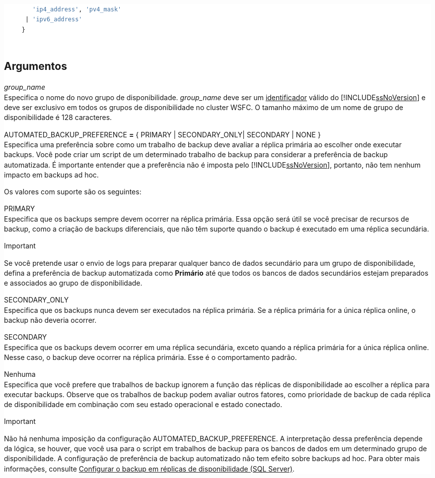 ```SQL  
        'ip4_address', 'pv4_mask'  
      | 'ipv6_address'  
     }  
  
```  
  
## <a name="arguments"></a>Argumentos  
 *group_name*  
 Especifica o nome do novo grupo de disponibilidade. *group_name* deve ser um [identificador](../../relational-databases/databases/database-identifiers.md) válido do [!INCLUDE[ssNoVersion](../../includes/ssnoversion-md.md)] e deve ser exclusivo em todos os grupos de disponibilidade no cluster WSFC. O tamanho máximo de um nome de grupo de disponibilidade é 128 caracteres.  
  
 AUTOMATED_BACKUP_PREFERENCE **=** { PRIMARY | SECONDARY_ONLY| SECONDARY | NONE }  
 Especifica uma preferência sobre como um trabalho de backup deve avaliar a réplica primária ao escolher onde executar backups. Você pode criar um script de um determinado trabalho de backup para considerar a preferência de backup automatizada. É importante entender que a preferência não é imposta pelo [!INCLUDE[ssNoVersion](../../includes/ssnoversion-md.md)], portanto, não tem nenhum impacto em backups ad hoc.  
  
 Os valores com suporte são os seguintes:  
  
 PRIMARY  
 Especifica que os backups sempre devem ocorrer na réplica primária. Essa opção será útil se você precisar de recursos de backup, como a criação de backups diferenciais, que não têm suporte quando o backup é executado em uma réplica secundária.  
  
> [!IMPORTANT]  
>  Se você pretende usar o envio de logs para preparar qualquer banco de dados secundário para um grupo de disponibilidade, defina a preferência de backup automatizada como **Primário** até que todos os bancos de dados secundários estejam preparados e associados ao grupo de disponibilidade.  
  
 SECONDARY_ONLY  
 Especifica que os backups nunca devem ser executados na réplica primária. Se a réplica primária for a única réplica online, o backup não deveria ocorrer.  
  
 SECONDARY  
 Especifica que os backups devem ocorrer em uma réplica secundária, exceto quando a réplica primária for a única réplica online. Nesse caso, o backup deve ocorrer na réplica primária. Esse é o comportamento padrão.  
  
 Nenhuma  
 Especifica que você prefere que trabalhos de backup ignorem a função das réplicas de disponibilidade ao escolher a réplica para executar backups. Observe que os trabalhos de backup podem avaliar outros fatores, como prioridade de backup de cada réplica de disponibilidade em combinação com seu estado operacional e estado conectado.  
  
> [!IMPORTANT]  
>  Não há nenhuma imposição da configuração AUTOMATED_BACKUP_PREFERENCE. A interpretação dessa preferência depende da lógica, se houver, que você usa para o script em trabalhos de backup para os bancos de dados em um determinado grupo de disponibilidade. A configuração de preferência de backup automatizado não tem efeito sobre backups ad hoc. Para obter mais informações, consulte [Configurar o backup em réplicas de disponibilidade &#40;SQL Server&#41;](../../database-engine/availability-groups/windows/configure-backup-on-availability-replicas-sql-server.md).  
  